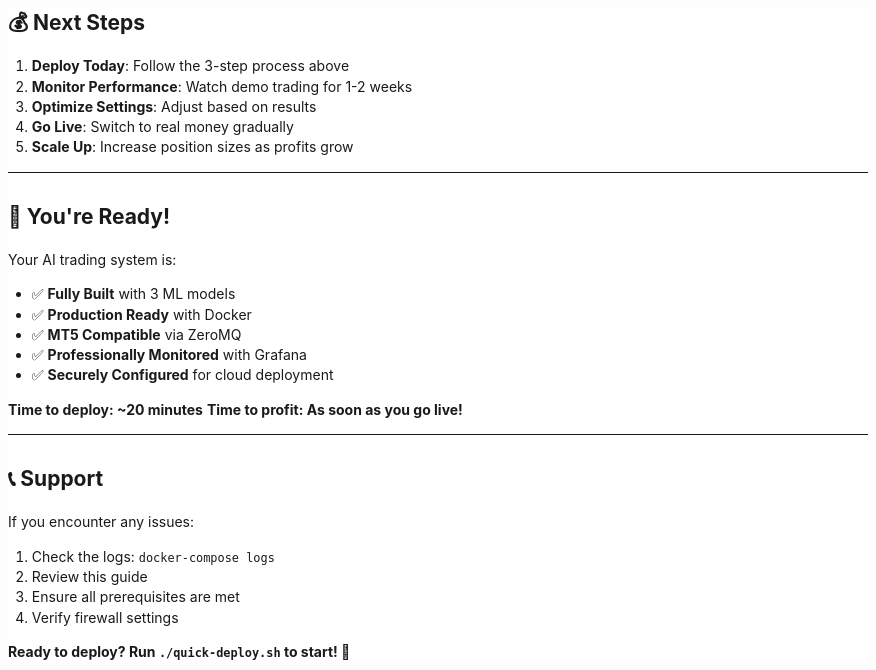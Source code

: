 
## 💰 Next Steps

1. **Deploy Today**: Follow the 3-step process above
2. **Monitor Performance**: Watch demo trading for 1-2 weeks
3. **Optimize Settings**: Adjust based on results
4. **Go Live**: Switch to real money gradually
5. **Scale Up**: Increase position sizes as profits grow

---

## 🎉 You're Ready!

Your AI trading system is:
- ✅ **Fully Built** with 3 ML models
- ✅ **Production Ready** with Docker
- ✅ **MT5 Compatible** via ZeroMQ
- ✅ **Professionally Monitored** with Grafana
- ✅ **Securely Configured** for cloud deployment

**Time to deploy: ~20 minutes**
**Time to profit: As soon as you go live!**

---

## 📞 Support

If you encounter any issues:
1. Check the logs: `docker-compose logs`
2. Review this guide
3. Ensure all prerequisites are met
4. Verify firewall settings

**Ready to deploy? Run `./quick-deploy.sh` to start! 🚀**